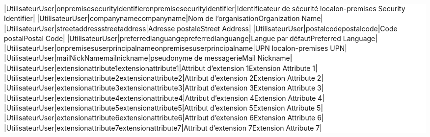 |<span data-ttu-id="d25d8-374">Utilisateur</span><span class="sxs-lookup"><span data-stu-id="d25d8-374">User</span></span>|<span data-ttu-id="d25d8-375">onpremisesecurityidentifier</span><span class="sxs-lookup"><span data-stu-id="d25d8-375">onpremisesecurityidentifier</span></span>|<span data-ttu-id="d25d8-376">Identificateur de sécurité local</span><span class="sxs-lookup"><span data-stu-id="d25d8-376">on-premises Security Identifier</span></span>|
|<span data-ttu-id="d25d8-377">Utilisateur</span><span class="sxs-lookup"><span data-stu-id="d25d8-377">User</span></span>|<span data-ttu-id="d25d8-378">companyname</span><span class="sxs-lookup"><span data-stu-id="d25d8-378">companyname</span></span>|<span data-ttu-id="d25d8-379">Nom de l’organisation</span><span class="sxs-lookup"><span data-stu-id="d25d8-379">Organization Name</span></span>|
|<span data-ttu-id="d25d8-380">Utilisateur</span><span class="sxs-lookup"><span data-stu-id="d25d8-380">User</span></span>|<span data-ttu-id="d25d8-381">streetaddress</span><span class="sxs-lookup"><span data-stu-id="d25d8-381">streetaddress</span></span>|<span data-ttu-id="d25d8-382">Adresse postale</span><span class="sxs-lookup"><span data-stu-id="d25d8-382">Street Address</span></span>|
|<span data-ttu-id="d25d8-383">Utilisateur</span><span class="sxs-lookup"><span data-stu-id="d25d8-383">User</span></span>|<span data-ttu-id="d25d8-384">postalcode</span><span class="sxs-lookup"><span data-stu-id="d25d8-384">postalcode</span></span>|<span data-ttu-id="d25d8-385">Code postal</span><span class="sxs-lookup"><span data-stu-id="d25d8-385">Postal Code</span></span>|
|<span data-ttu-id="d25d8-386">Utilisateur</span><span class="sxs-lookup"><span data-stu-id="d25d8-386">User</span></span>|<span data-ttu-id="d25d8-387">preferredlanguange</span><span class="sxs-lookup"><span data-stu-id="d25d8-387">preferredlanguange</span></span>|<span data-ttu-id="d25d8-388">Langue par défaut</span><span class="sxs-lookup"><span data-stu-id="d25d8-388">Preferred Language</span></span>|
|<span data-ttu-id="d25d8-389">Utilisateur</span><span class="sxs-lookup"><span data-stu-id="d25d8-389">User</span></span>|<span data-ttu-id="d25d8-390">onpremisesuserprincipalname</span><span class="sxs-lookup"><span data-stu-id="d25d8-390">onpremisesuserprincipalname</span></span>|<span data-ttu-id="d25d8-391">UPN local</span><span class="sxs-lookup"><span data-stu-id="d25d8-391">on-premises UPN</span></span>|
|<span data-ttu-id="d25d8-392">Utilisateur</span><span class="sxs-lookup"><span data-stu-id="d25d8-392">User</span></span>|<span data-ttu-id="d25d8-393">mailNickName</span><span class="sxs-lookup"><span data-stu-id="d25d8-393">mailnickname</span></span>|<span data-ttu-id="d25d8-394">pseudonyme de messagerie</span><span class="sxs-lookup"><span data-stu-id="d25d8-394">Mail Nickname</span></span>|
|<span data-ttu-id="d25d8-395">Utilisateur</span><span class="sxs-lookup"><span data-stu-id="d25d8-395">User</span></span>|<span data-ttu-id="d25d8-396">extensionattribute1</span><span class="sxs-lookup"><span data-stu-id="d25d8-396">extensionattribute1</span></span>|<span data-ttu-id="d25d8-397">Attribut d’extension 1</span><span class="sxs-lookup"><span data-stu-id="d25d8-397">Extension Attribute 1</span></span>|
|<span data-ttu-id="d25d8-398">Utilisateur</span><span class="sxs-lookup"><span data-stu-id="d25d8-398">User</span></span>|<span data-ttu-id="d25d8-399">extensionattribute2</span><span class="sxs-lookup"><span data-stu-id="d25d8-399">extensionattribute2</span></span>|<span data-ttu-id="d25d8-400">Attribut d’extension 2</span><span class="sxs-lookup"><span data-stu-id="d25d8-400">Extension Attribute 2</span></span>|
|<span data-ttu-id="d25d8-401">Utilisateur</span><span class="sxs-lookup"><span data-stu-id="d25d8-401">User</span></span>|<span data-ttu-id="d25d8-402">extensionattribute3</span><span class="sxs-lookup"><span data-stu-id="d25d8-402">extensionattribute3</span></span>|<span data-ttu-id="d25d8-403">Attribut d’extension 3</span><span class="sxs-lookup"><span data-stu-id="d25d8-403">Extension Attribute 3</span></span>|
|<span data-ttu-id="d25d8-404">Utilisateur</span><span class="sxs-lookup"><span data-stu-id="d25d8-404">User</span></span>|<span data-ttu-id="d25d8-405">extensionattribute4</span><span class="sxs-lookup"><span data-stu-id="d25d8-405">extensionattribute4</span></span>|<span data-ttu-id="d25d8-406">Attribut d’extension 4</span><span class="sxs-lookup"><span data-stu-id="d25d8-406">Extension Attribute 4</span></span>|
|<span data-ttu-id="d25d8-407">Utilisateur</span><span class="sxs-lookup"><span data-stu-id="d25d8-407">User</span></span>|<span data-ttu-id="d25d8-408">extensionattribute5</span><span class="sxs-lookup"><span data-stu-id="d25d8-408">extensionattribute5</span></span>|<span data-ttu-id="d25d8-409">Attribut d’extension 5</span><span class="sxs-lookup"><span data-stu-id="d25d8-409">Extension Attribute 5</span></span>|
|<span data-ttu-id="d25d8-410">Utilisateur</span><span class="sxs-lookup"><span data-stu-id="d25d8-410">User</span></span>|<span data-ttu-id="d25d8-411">extensionattribute6</span><span class="sxs-lookup"><span data-stu-id="d25d8-411">extensionattribute6</span></span>|<span data-ttu-id="d25d8-412">Attribut d’extension 6</span><span class="sxs-lookup"><span data-stu-id="d25d8-412">Extension Attribute 6</span></span>|
|<span data-ttu-id="d25d8-413">Utilisateur</span><span class="sxs-lookup"><span data-stu-id="d25d8-413">User</span></span>|<span data-ttu-id="d25d8-414">extensionattribute7</span><span class="sxs-lookup"><span data-stu-id="d25d8-414">extensionattribute7</span></span>|<span data-ttu-id="d25d8-415">Attribut d’extension 7</span><span class="sxs-lookup"><span data-stu-id="d25d8-415">Extension Attribute 7</span></span>|